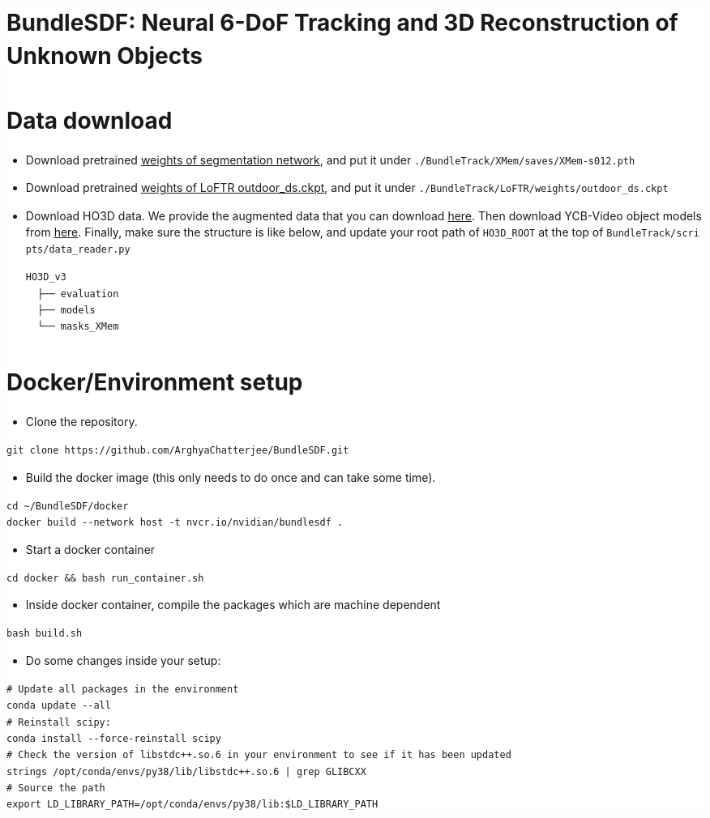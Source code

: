 # BundleSDF: Neural 6-DoF Tracking and 3D Reconstruction of Unknown Objects
# Data download
- Download pretrained [weights of segmentation network](https://drive.google.com/file/d/1MEZvjbBdNAOF7pXcq6XPQduHeXB50VTc/view?usp=share_link), and put it under
`./BundleTrack/XMem/saves/XMem-s012.pth`

- Download pretrained [weights of LoFTR outdoor_ds.ckpt](https://drive.google.com/drive/folders/1xu2Pq6mZT5hmFgiYMBT9Zt8h1yO-3SIp), and put it under
`./BundleTrack/LoFTR/weights/outdoor_ds.ckpt`

- Download HO3D data. We provide the augmented data that you can download [here](https://drive.google.com/drive/folders/1Wk-HZDvUExyUrRn7us4WWEbHnnFHgOAX?usp=share_link). Then download YCB-Video object models from [here](https://drive.google.com/file/d/1-1m7qMMyUHYLhaRiQBbsSRMt5dMRX4jD/view?usp=share_link). Finally, make sure the structure is like below, and update your root path of `HO3D_ROOT` at the top of `BundleTrack/scripts/data_reader.py`
  ```
  HO3D_v3
    ├── evaluation
    ├── models
    └── masks_XMem
  ```

# Docker/Environment setup
- Clone the repository.
```
git clone https://github.com/ArghyaChatterjee/BundleSDF.git
```
- Build the docker image (this only needs to do once and can take some time).
```
cd ~/BundleSDF/docker
docker build --network host -t nvcr.io/nvidian/bundlesdf .
```

- Start a docker container
```
cd docker && bash run_container.sh
```
- Inside docker container, compile the packages which are machine dependent
```
bash build.sh
```
- Do some changes inside your setup:
```
# Update all packages in the environment
conda update --all   
# Reinstall scipy:
conda install --force-reinstall scipy 
# Check the version of libstdc++.so.6 in your environment to see if it has been updated
strings /opt/conda/envs/py38/lib/libstdc++.so.6 | grep GLIBCXX
# Source the path
export LD_LIBRARY_PATH=/opt/conda/envs/py38/lib:$LD_LIBRARY_PATH
```
